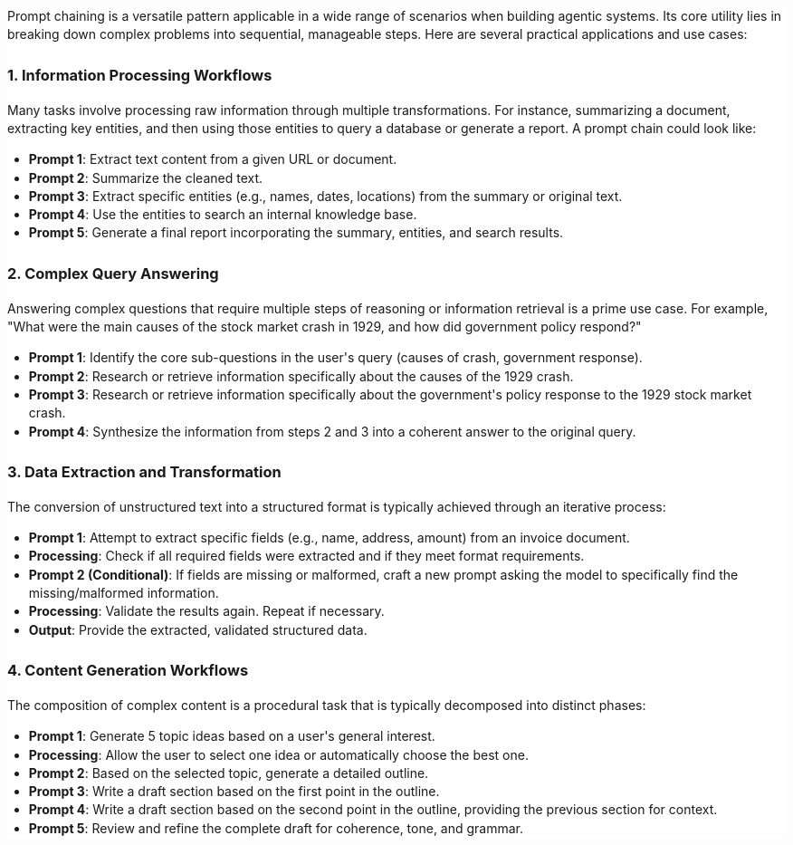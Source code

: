 Prompt chaining is a versatile pattern applicable in a wide range of scenarios when building agentic systems. Its core utility lies in breaking down complex problems into sequential, manageable steps. Here are several practical applications and use cases:

### 1. Information Processing Workflows

Many tasks involve processing raw information through multiple transformations. For instance, summarizing a document, extracting key entities, and then using those entities to query a database or generate a report. A prompt chain could look like:

- **Prompt 1**: Extract text content from a given URL or document.
- **Prompt 2**: Summarize the cleaned text.
- **Prompt 3**: Extract specific entities (e.g., names, dates, locations) from the summary or original text.
- **Prompt 4**: Use the entities to search an internal knowledge base.
- **Prompt 5**: Generate a final report incorporating the summary, entities, and search results.

### 2. Complex Query Answering

Answering complex questions that require multiple steps of reasoning or information retrieval is a prime use case. For example, "What were the main causes of the stock market crash in 1929, and how did government policy respond?"

- **Prompt 1**: Identify the core sub-questions in the user's query (causes of crash, government response).
- **Prompt 2**: Research or retrieve information specifically about the causes of the 1929 crash.
- **Prompt 3**: Research or retrieve information specifically about the government's policy response to the 1929 stock market crash.
- **Prompt 4**: Synthesize the information from steps 2 and 3 into a coherent answer to the original query.

### 3. Data Extraction and Transformation

The conversion of unstructured text into a structured format is typically achieved through an iterative process:

- **Prompt 1**: Attempt to extract specific fields (e.g., name, address, amount) from an invoice document.
- **Processing**: Check if all required fields were extracted and if they meet format requirements.
- **Prompt 2 (Conditional)**: If fields are missing or malformed, craft a new prompt asking the model to specifically find the missing/malformed information.
- **Processing**: Validate the results again. Repeat if necessary.
- **Output**: Provide the extracted, validated structured data.

### 4. Content Generation Workflows

The composition of complex content is a procedural task that is typically decomposed into distinct phases:

- **Prompt 1**: Generate 5 topic ideas based on a user's general interest.
- **Processing**: Allow the user to select one idea or automatically choose the best one.
- **Prompt 2**: Based on the selected topic, generate a detailed outline.
- **Prompt 3**: Write a draft section based on the first point in the outline.
- **Prompt 4**: Write a draft section based on the second point in the outline, providing the previous section for context.
- **Prompt 5**: Review and refine the complete draft for coherence, tone, and grammar.

